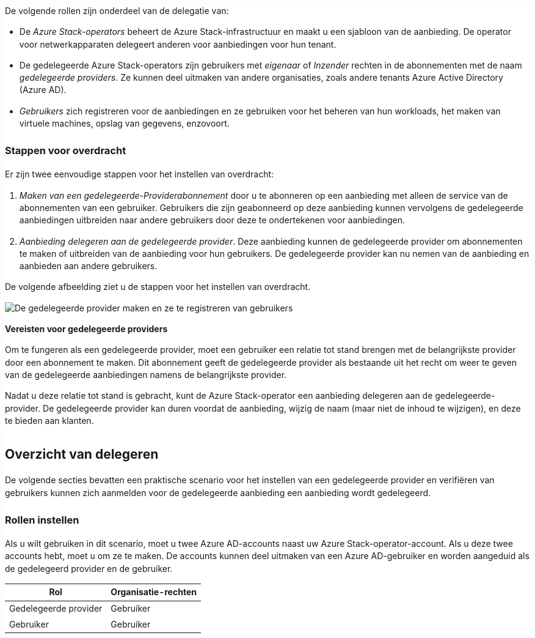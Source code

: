 De volgende rollen zijn onderdeel van de delegatie van:

* De *Azure Stack-operators* beheert de Azure Stack-infrastructuur en maakt u een sjabloon van de aanbieding. De operator voor netwerkapparaten delegeert anderen voor aanbiedingen voor hun tenant.

* De gedelegeerde Azure Stack-operators zijn gebruikers met *eigenaar* of *Inzender* rechten in de abonnementen met de naam *gedelegeerde providers*. Ze kunnen deel uitmaken van andere organisaties, zoals andere tenants Azure Active Directory (Azure AD).

* *Gebruikers* zich registreren voor de aanbiedingen en ze gebruiken voor het beheren van hun workloads, het maken van virtuele machines, opslag van gegevens, enzovoort.

### <a name="delegation-steps"></a>Stappen voor overdracht

Er zijn twee eenvoudige stappen voor het instellen van overdracht:

1. *Maken van een gedelegeerde-Providerabonnement* door u te abonneren op een aanbieding met alleen de service van de abonnementen van een gebruiker. Gebruikers die zijn geabonneerd op deze aanbieding kunnen vervolgens de gedelegeerde aanbiedingen uitbreiden naar andere gebruikers door deze te ondertekenen voor aanbiedingen.

2. *Aanbieding delegeren aan de gedelegeerde provider*. Deze aanbieding kunnen de gedelegeerde provider om abonnementen te maken of uitbreiden van de aanbieding voor hun gebruikers. De gedelegeerde provider kan nu nemen van de aanbieding en aanbieden aan andere gebruikers.

De volgende afbeelding ziet u de stappen voor het instellen van overdracht.

![De gedelegeerde provider maken en ze te registreren van gebruikers](media/azure-stack-delegated-provider/image2.png)

**Vereisten voor gedelegeerde providers**

Om te fungeren als een gedelegeerde provider, moet een gebruiker een relatie tot stand brengen met de belangrijkste provider door een abonnement te maken. Dit abonnement geeft de gedelegeerde provider als bestaande uit het recht om weer te geven van de gedelegeerde aanbiedingen namens de belangrijkste provider.

Nadat u deze relatie tot stand is gebracht, kunt de Azure Stack-operator een aanbieding delegeren aan de gedelegeerde-provider. De gedelegeerde provider kan duren voordat de aanbieding, wijzig de naam (maar niet de inhoud te wijzigen), en deze te bieden aan klanten.

## <a name="delegation-walkthrough"></a>Overzicht van delegeren

De volgende secties bevatten een praktische scenario voor het instellen van een gedelegeerde provider en verifiëren van gebruikers kunnen zich aanmelden voor de gedelegeerde aanbieding een aanbieding wordt gedelegeerd.

### <a name="set-up-roles"></a>Rollen instellen

Als u wilt gebruiken in dit scenario, moet u twee Azure AD-accounts naast uw Azure Stack-operator-account. Als u deze twee accounts hebt, moet u om ze te maken. De accounts kunnen deel uitmaken van een Azure AD-gebruiker en worden aangeduid als de gedelegeerd provider en de gebruiker.

| **Rol** | **Organisatie-rechten** |
| --- | --- |
| Gedelegeerde provider |Gebruiker |
| Gebruiker |Gebruiker |
